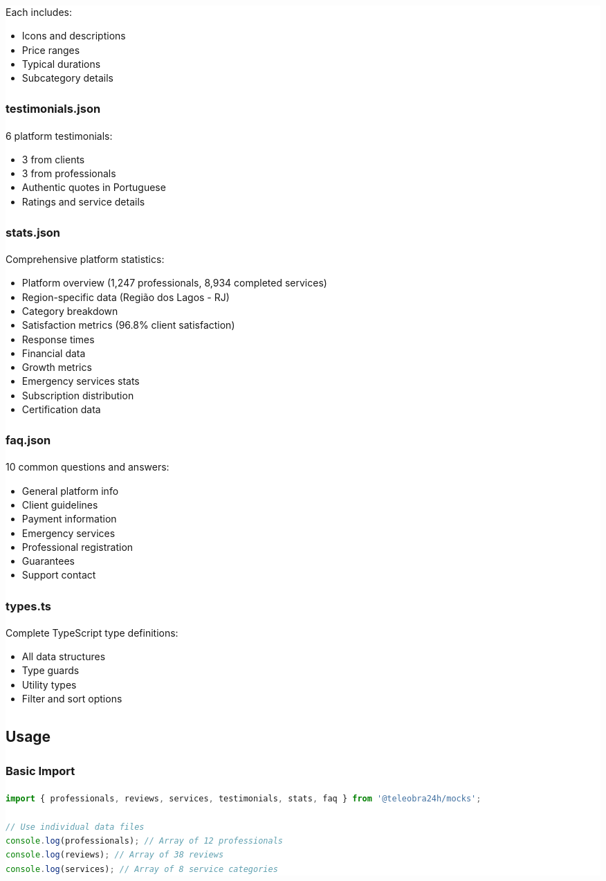 Each includes:
- Icons and descriptions
- Price ranges
- Typical durations
- Subcategory details

### testimonials.json
6 platform testimonials:
- 3 from clients
- 3 from professionals
- Authentic quotes in Portuguese
- Ratings and service details

### stats.json
Comprehensive platform statistics:
- Platform overview (1,247 professionals, 8,934 completed services)
- Region-specific data (Região dos Lagos - RJ)
- Category breakdown
- Satisfaction metrics (96.8% client satisfaction)
- Response times
- Financial data
- Growth metrics
- Emergency services stats
- Subscription distribution
- Certification data

### faq.json
10 common questions and answers:
- General platform info
- Client guidelines
- Payment information
- Emergency services
- Professional registration
- Guarantees
- Support contact

### types.ts
Complete TypeScript type definitions:
- All data structures
- Type guards
- Utility types
- Filter and sort options

## Usage

### Basic Import

```javascript
import { professionals, reviews, services, testimonials, stats, faq } from '@teleobra24h/mocks';

// Use individual data files
console.log(professionals); // Array of 12 professionals
console.log(reviews); // Array of 38 reviews
console.log(services); // Array of 8 service categories
```
